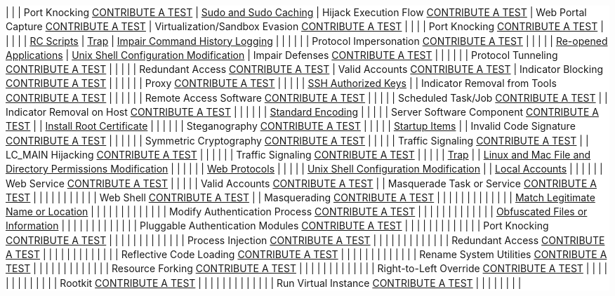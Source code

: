 |  |  | Port Knocking [CONTRIBUTE A TEST](https://github.com/redcanaryco/atomic-red-team/wiki/Contributing) | [Sudo and Sudo Caching](../../T1548.003/T1548.003.md) | Hijack Execution Flow [CONTRIBUTE A TEST](https://github.com/redcanaryco/atomic-red-team/wiki/Contributing) | Web Portal Capture [CONTRIBUTE A TEST](https://github.com/redcanaryco/atomic-red-team/wiki/Contributing) | Virtualization/Sandbox Evasion [CONTRIBUTE A TEST](https://github.com/redcanaryco/atomic-red-team/wiki/Contributing) |  |  |  | Port Knocking [CONTRIBUTE A TEST](https://github.com/redcanaryco/atomic-red-team/wiki/Contributing) |  |
|  |  | [RC Scripts](../../T1037.004/T1037.004.md) | [Trap](../../T1546.005/T1546.005.md) | [Impair Command History Logging](../../T1562.003/T1562.003.md) |  |  |  |  |  | Protocol Impersonation [CONTRIBUTE A TEST](https://github.com/redcanaryco/atomic-red-team/wiki/Contributing) |  |
|  |  | [Re-opened Applications](../../T1547.007/T1547.007.md) | [Unix Shell Configuration Modification](../../T1546.004/T1546.004.md) | Impair Defenses [CONTRIBUTE A TEST](https://github.com/redcanaryco/atomic-red-team/wiki/Contributing) |  |  |  |  |  | Protocol Tunneling [CONTRIBUTE A TEST](https://github.com/redcanaryco/atomic-red-team/wiki/Contributing) |  |
|  |  | Redundant Access [CONTRIBUTE A TEST](https://github.com/redcanaryco/atomic-red-team/wiki/Contributing) | Valid Accounts [CONTRIBUTE A TEST](https://github.com/redcanaryco/atomic-red-team/wiki/Contributing) | Indicator Blocking [CONTRIBUTE A TEST](https://github.com/redcanaryco/atomic-red-team/wiki/Contributing) |  |  |  |  |  | Proxy [CONTRIBUTE A TEST](https://github.com/redcanaryco/atomic-red-team/wiki/Contributing) |  |
|  |  | [SSH Authorized Keys](../../T1098.004/T1098.004.md) |  | Indicator Removal from Tools [CONTRIBUTE A TEST](https://github.com/redcanaryco/atomic-red-team/wiki/Contributing) |  |  |  |  |  | Remote Access Software [CONTRIBUTE A TEST](https://github.com/redcanaryco/atomic-red-team/wiki/Contributing) |  |
|  |  | Scheduled Task/Job [CONTRIBUTE A TEST](https://github.com/redcanaryco/atomic-red-team/wiki/Contributing) |  | Indicator Removal on Host [CONTRIBUTE A TEST](https://github.com/redcanaryco/atomic-red-team/wiki/Contributing) |  |  |  |  |  | [Standard Encoding](../../T1132.001/T1132.001.md) |  |
|  |  | Server Software Component [CONTRIBUTE A TEST](https://github.com/redcanaryco/atomic-red-team/wiki/Contributing) |  | [Install Root Certificate](../../T1553.004/T1553.004.md) |  |  |  |  |  | Steganography [CONTRIBUTE A TEST](https://github.com/redcanaryco/atomic-red-team/wiki/Contributing) |  |
|  |  | [Startup Items](../../T1037.005/T1037.005.md) |  | Invalid Code Signature [CONTRIBUTE A TEST](https://github.com/redcanaryco/atomic-red-team/wiki/Contributing) |  |  |  |  |  | Symmetric Cryptography [CONTRIBUTE A TEST](https://github.com/redcanaryco/atomic-red-team/wiki/Contributing) |  |
|  |  | Traffic Signaling [CONTRIBUTE A TEST](https://github.com/redcanaryco/atomic-red-team/wiki/Contributing) |  | LC_MAIN Hijacking [CONTRIBUTE A TEST](https://github.com/redcanaryco/atomic-red-team/wiki/Contributing) |  |  |  |  |  | Traffic Signaling [CONTRIBUTE A TEST](https://github.com/redcanaryco/atomic-red-team/wiki/Contributing) |  |
|  |  | [Trap](../../T1546.005/T1546.005.md) |  | [Linux and Mac File and Directory Permissions Modification](../../T1222.002/T1222.002.md) |  |  |  |  |  | [Web Protocols](../../T1071.001/T1071.001.md) |  |
|  |  | [Unix Shell Configuration Modification](../../T1546.004/T1546.004.md) |  | [Local Accounts](../../T1078.003/T1078.003.md) |  |  |  |  |  | Web Service [CONTRIBUTE A TEST](https://github.com/redcanaryco/atomic-red-team/wiki/Contributing) |  |
|  |  | Valid Accounts [CONTRIBUTE A TEST](https://github.com/redcanaryco/atomic-red-team/wiki/Contributing) |  | Masquerade Task or Service [CONTRIBUTE A TEST](https://github.com/redcanaryco/atomic-red-team/wiki/Contributing) |  |  |  |  |  |  |  |
|  |  | Web Shell [CONTRIBUTE A TEST](https://github.com/redcanaryco/atomic-red-team/wiki/Contributing) |  | Masquerading [CONTRIBUTE A TEST](https://github.com/redcanaryco/atomic-red-team/wiki/Contributing) |  |  |  |  |  |  |  |
|  |  |  |  | [Match Legitimate Name or Location](../../T1036.005/T1036.005.md) |  |  |  |  |  |  |  |
|  |  |  |  | Modify Authentication Process [CONTRIBUTE A TEST](https://github.com/redcanaryco/atomic-red-team/wiki/Contributing) |  |  |  |  |  |  |  |
|  |  |  |  | [Obfuscated Files or Information](../../T1027/T1027.md) |  |  |  |  |  |  |  |
|  |  |  |  | Pluggable Authentication Modules [CONTRIBUTE A TEST](https://github.com/redcanaryco/atomic-red-team/wiki/Contributing) |  |  |  |  |  |  |  |
|  |  |  |  | Port Knocking [CONTRIBUTE A TEST](https://github.com/redcanaryco/atomic-red-team/wiki/Contributing) |  |  |  |  |  |  |  |
|  |  |  |  | Process Injection [CONTRIBUTE A TEST](https://github.com/redcanaryco/atomic-red-team/wiki/Contributing) |  |  |  |  |  |  |  |
|  |  |  |  | Redundant Access [CONTRIBUTE A TEST](https://github.com/redcanaryco/atomic-red-team/wiki/Contributing) |  |  |  |  |  |  |  |
|  |  |  |  | Reflective Code Loading [CONTRIBUTE A TEST](https://github.com/redcanaryco/atomic-red-team/wiki/Contributing) |  |  |  |  |  |  |  |
|  |  |  |  | Rename System Utilities [CONTRIBUTE A TEST](https://github.com/redcanaryco/atomic-red-team/wiki/Contributing) |  |  |  |  |  |  |  |
|  |  |  |  | Resource Forking [CONTRIBUTE A TEST](https://github.com/redcanaryco/atomic-red-team/wiki/Contributing) |  |  |  |  |  |  |  |
|  |  |  |  | Right-to-Left Override [CONTRIBUTE A TEST](https://github.com/redcanaryco/atomic-red-team/wiki/Contributing) |  |  |  |  |  |  |  |
|  |  |  |  | Rootkit [CONTRIBUTE A TEST](https://github.com/redcanaryco/atomic-red-team/wiki/Contributing) |  |  |  |  |  |  |  |
|  |  |  |  | Run Virtual Instance [CONTRIBUTE A TEST](https://github.com/redcanaryco/atomic-red-team/wiki/Contributing) |  |  |  |  |  |  |  |